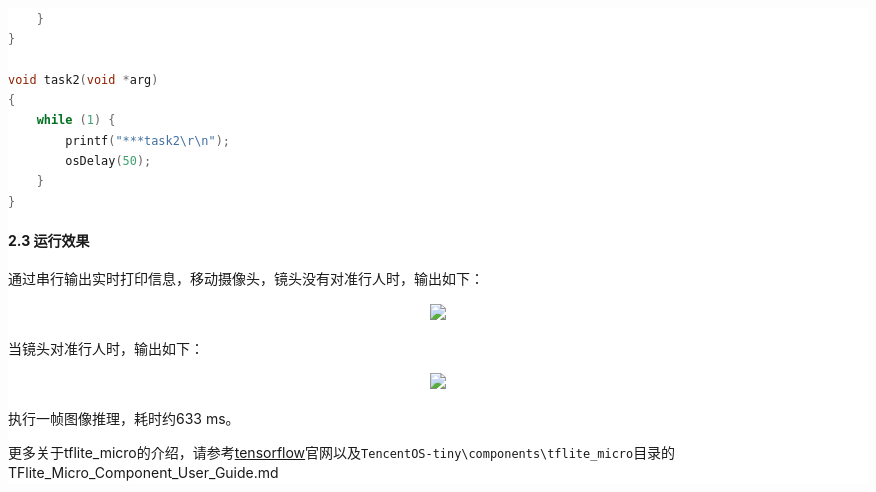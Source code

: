 ```c
    }
}

void task2(void *arg)
{
    while (1) {
        printf("***task2\r\n");
        osDelay(50);
    }
}
```

#### 2.3 运行效果

通过串行输出实时打印信息，移动摄像头，镜头没有对准行人时，输出如下：

<div align=center>
<img src="./image/reasult_no_person.png" width=70% />
</div>

当镜头对准行人时，输出如下：

<div align=center>
<img src="./image/reasult_person.png" width=70% />
</div>

执行一帧图像推理，耗时约633 ms。

更多关于tflite_micro的介绍，请参考[tensorflow](https://tensorflow.google.cn/lite/microcontrollers?hl=zh_cn)官网以及`TencentOS-tiny\components\tflite_micro`目录的TFlite_Micro_Component_User_Guide.md

